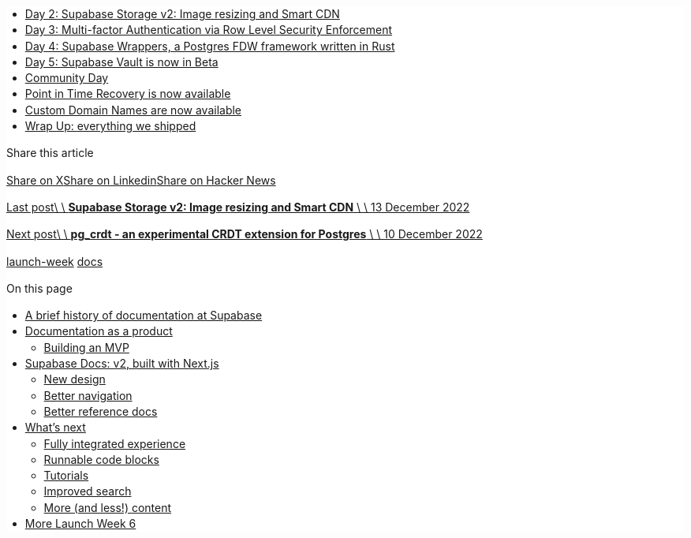 - [Day 2: Supabase Storage v2: Image resizing and Smart CDN](https://supabase.com/blog/storage-image-resizing-smart-cdn)
- [Day 3: Multi-factor Authentication via Row Level Security Enforcement](https://supabase.com/blog/mfa-auth-via-rls)
- [Day 4: Supabase Wrappers, a Postgres FDW framework written in Rust](https://supabase.com/blog/postgres-foreign-data-wrappers-rust)
- [Day 5: Supabase Vault is now in Beta](https://supabase.com/blog/vault-now-in-beta)
- [Community Day](https://supabase.com/blog/launch-week-6-community-day)
- [Point in Time Recovery is now available](https://supabase.com/blog/postgres-point-in-time-recovery)
- [Custom Domain Names are now available](https://supabase.com/blog/custom-domain-names)
- [Wrap Up: everything we shipped](https://supabase.com/blog/launch-week-6-wrap-up)

Share this article

[Share on X](https://twitter.com/intent/tweet?url=https%3A%2F%2Fsupabase.com%2Fblog%2Fnew-supabase-docs-built-with-nextjs&text=New%20Supabase%20Docs%2C%20built%20with%20Next.js)[Share on Linkedin](https://www.linkedin.com/shareArticle?url=https%3A%2F%2Fsupabase.com%2Fblog%2Fnew-supabase-docs-built-with-nextjs&text=New%20Supabase%20Docs%2C%20built%20with%20Next.js)[Share on Hacker News](https://news.ycombinator.com/submitlink?u=https%3A%2F%2Fsupabase.com%2Fblog%2Fnew-supabase-docs-built-with-nextjs&t=New%20Supabase%20Docs%2C%20built%20with%20Next.js)

[Last post\\
\\
**Supabase Storage v2: Image resizing and Smart CDN** \\
\\
13 December 2022](https://supabase.com/blog/storage-image-resizing-smart-cdn)

[Next post\\
\\
**pg\_crdt - an experimental CRDT extension for Postgres** \\
\\
10 December 2022](https://supabase.com/blog/postgres-crdt)

[launch-week](https://supabase.com/blog/tags/launch-week) [docs](https://supabase.com/blog/tags/docs)

On this page

- [A brief history of documentation at Supabase](https://supabase.com/blog/new-supabase-docs-built-with-nextjs#a-brief-history-of-documentation-at-supabase)
- [Documentation as a product](https://supabase.com/blog/new-supabase-docs-built-with-nextjs#documentation-as-a-product)
  - [Building an MVP](https://supabase.com/blog/new-supabase-docs-built-with-nextjs#building-an-mvp)
- [Supabase Docs: v2, built with Next.js](https://supabase.com/blog/new-supabase-docs-built-with-nextjs#supabase-docs-v2-built-with-nextjs)
  - [New design](https://supabase.com/blog/new-supabase-docs-built-with-nextjs#new-design)
  - [Better navigation](https://supabase.com/blog/new-supabase-docs-built-with-nextjs#better-navigation)
  - [Better reference docs](https://supabase.com/blog/new-supabase-docs-built-with-nextjs#better-reference-docs)
- [What’s next](https://supabase.com/blog/new-supabase-docs-built-with-nextjs#whats-next)
  - [Fully integrated experience](https://supabase.com/blog/new-supabase-docs-built-with-nextjs#fully-integrated-experience)
  - [Runnable code blocks](https://supabase.com/blog/new-supabase-docs-built-with-nextjs#runnable-code-blocks)
  - [Tutorials](https://supabase.com/blog/new-supabase-docs-built-with-nextjs#tutorials)
  - [Improved search](https://supabase.com/blog/new-supabase-docs-built-with-nextjs#improved-search)
  - [More (and less!) content](https://supabase.com/blog/new-supabase-docs-built-with-nextjs#more-and-less-content)
- [More Launch Week 6](https://supabase.com/blog/new-supabase-docs-built-with-nextjs#more-launch-week-6)
